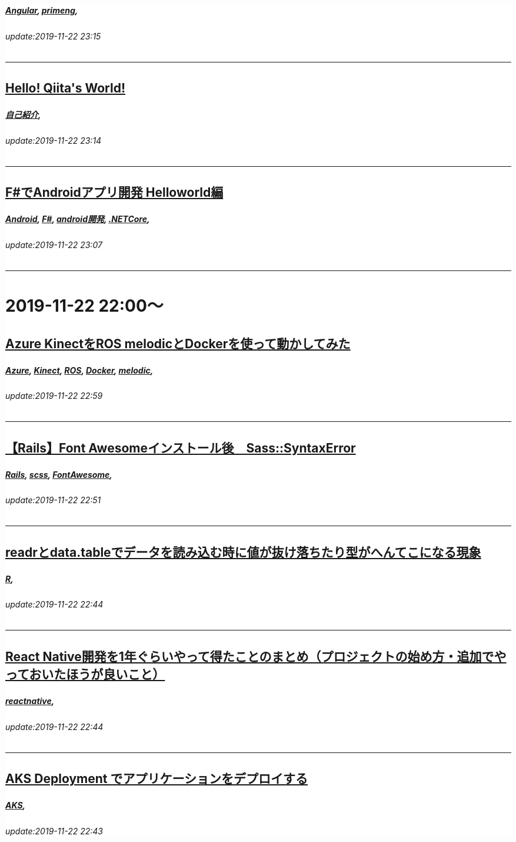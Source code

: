 ##### [Angular](https://qiita.com/tags/Angular), [primeng](https://qiita.com/tags/primeng), 
###### update:2019-11-22 23:15
---
## [Hello! Qiita's World!](https://qiita.com/ysk75/items/e21ef5820b4c1a895dff)
##### [自己紹介](https://qiita.com/tags/自己紹介), 
###### update:2019-11-22 23:14
---
## [F#でAndroidアプリ開発 Helloworld編](https://qiita.com/kagum4/items/fa2f4b7f445120859b7e)
##### [Android](https://qiita.com/tags/Android), [F#](https://qiita.com/tags/F#), [android開発](https://qiita.com/tags/android開発), [.NETCore](https://qiita.com/tags/.NETCore), 
###### update:2019-11-22 23:07
---




# 2019-11-22 22:00～
## [Azure KinectをROS melodicとDockerを使って動かしてみた](https://qiita.com/Shunmo17/items/a1a14ade79a40d174a03)
##### [Azure](https://qiita.com/tags/Azure), [Kinect](https://qiita.com/tags/Kinect), [ROS](https://qiita.com/tags/ROS), [Docker](https://qiita.com/tags/Docker), [melodic](https://qiita.com/tags/melodic), 
###### update:2019-11-22 22:59
---
## [【Rails】Font Awesomeインストール後　Sass::SyntaxError](https://qiita.com/kaorioka09jm/items/ae57ce6d3a32cfcb2ccf)
##### [Rails](https://qiita.com/tags/Rails), [scss](https://qiita.com/tags/scss), [FontAwesome](https://qiita.com/tags/FontAwesome), 
###### update:2019-11-22 22:51
---
## [readrとdata.tableでデータを読み込む時に値が抜け落ちたり型がへんてこになる現象](https://qiita.com/pauze/items/3ab4e2fb5019b1d418d4)
##### [R](https://qiita.com/tags/R), 
###### update:2019-11-22 22:44
---
## [React Native開発を1年ぐらいやって得たことのまとめ（プロジェクトの始め方・追加でやっておいたほうが良いこと）](https://qiita.com/mk2/items/39586beea71920a07af4)
##### [reactnative](https://qiita.com/tags/reactnative), 
###### update:2019-11-22 22:44
---
## [AKS Deployment でアプリケーションをデプロイする](https://qiita.com/komiyasa/items/f9181c2f849a00d4e52b)
##### [AKS](https://qiita.com/tags/AKS), 
###### update:2019-11-22 22:43